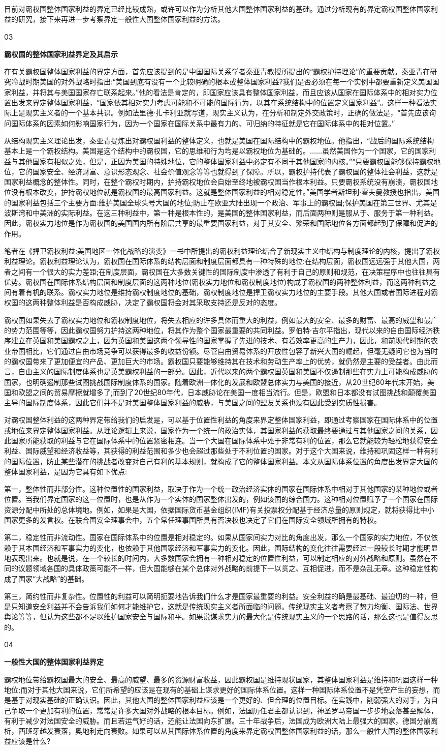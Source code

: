 目前对霸权国整体国家利益的界定已经比较成熟，或许可以作为分析其他大国整体国家利益的基础。通过分析现有的界定霸权国整体国家利益的研究，接下来再进一步考察界定一般性大国整体国家利益的方法。

03

 **霸权国的整体国家利益界定及其启示**

在有关霸权国整体国家利益的界定方面，首先应该提到的是中国国际关系学者秦亚青教授所提出的“霸权护持理论”的重要贡献。秦亚青在研究冷战时期美国的对外战略时指出:“美国到底有没有一个比较明确的根本或整体国家利益?我们是否必须在每一个实例中都要重新定义美国国家利益，并将其与美国国家存亡联系起来。”他的看法是肯定的，即国家应该具有整体国家利益，而且应该从国家在国际体系中的相对实力位置出发来界定整体国家利益，“国家依其相对实力考虑可能和不可能的国际行为，以其在系统结构中的位置定义国家利益”。这样一种看法实际上是现实主义者的一个基本共识。例如法里德·扎卡利亚就写道，现实主义认为，在分析和制定外交政策时，正确的做法是，“首先应该询问国际体系的因素如何影响国家行为，因为一个国家在国际关系中最有力的、可归纳的特征就是它在国际体系中的相对位置。”

从结构现实主义理论出发，秦亚青提炼出对霸权国利益的整体定义，也就是美国在国际结构中的霸权地位。他指出，“战后的国际系统结构基本上是一个霸权结构。美国是这个结构中的霸权国，它的思维和行为均是以霸权地位为基础的。……虽然美国作为一个国家，它的国家利益与其他国家有相似之处，但是，正因为美国的特殊地位，它的整体国家利益中必定有不同于其他国家的内核。”“只要霸权国能够保持霸权地位，它的国家安全、经济财富、意识形态观念、社会价值观念等等也就得到了保障。所以，霸权护持代表了霸权国的整体社会利益，这就是国家利益概念的整体性。同时，在整个霸权时期内，护持霸权地位会自始至终地被霸权国当作根本利益。只要霸权系统没有崩溃，霸权国地位没有根本改变，护持霸权地位就是霸权国的最高国家利益。这就是整体国家利益的相对稳定性。”美国学者斯坦利·霍夫曼教授也指出，美国的国家利益包括三个主要方面:维护美国全球头号大国的地位;防止在欧亚大陆出现一个政治、军事上的霸权国;保护美国在第三世界、尤其是波斯湾和中美洲的实际利益。在这三种利益中，第一种是根本性的，是美国的整体国家利益，而后面两种则是服从于、服务于第一种利益。因此，霸权实力地位是作为霸权国的美国国内所有阶层共享的最重要国家利益，对于其安全、繁荣和国际地位各方面都起到了保障和促进的作用。

笔者在《捍卫霸权利益:美国地区一体化战略的演变》一书中所提出的霸权利益理论结合了新现实主义中结构与制度理论的内核，提出了霸权利益理论。霸权利益理论认为，霸权国在国际体系的结构层面和制度层面都具有一种特殊的地位:在结构层面，霸权国远远强于其他大国，两者之间有一个很大的实力差距;在制度层面，霸权国在大多数关键性的国际制度中渗透了有利于自己的原则和规范，在决策程序中也往往具有优势。霸权国在国际体系结构层面和制度层面的这两种地位(霸权实力地位和霸权制度地位)构成了霸权国的两种整体利益，而这两种利益之间有着有机的联系。霸权实力地位是维持霸权制度地位的基础，霸权制度地位是捍卫霸权实力地位的主要手段。其他大国或者国际进程对霸权国的这两种整体利益是否构成威胁，决定了霸权国将会对其采取支持还是反对的态度。

霸权国如果失去了霸权实力地位和霸权制度地位，将失去相应的许多具体而重大的利益，例如最大的安全、最多的财富、最高的威望和最广的势力范围等等，因此霸权国努力护持这两种地位，将其作为整个国家最重要的共同利益。罗伯特·吉尔平指出，现代以来的自由国际经济秩序建立在英国和美国霸权之上，因为英国和美国这两个领导性的国家掌握了先进的技术、有着效率更高的生产力，因此，和前现代时期的农业帝国相比，它们通过自由市场竞争可以获得最多的收益份额。尽管自由贸易体系的开放性包容了新兴大国的崛起，但毫无疑问它也为当时的霸权国带来了更加便宜的产品、更加巨大的市场。霸权国只要能够维持其在技术和劳动生产率上的优势，就仍然是主要的受益者。由此而言，自由主义的国际制度体系也是英美霸权利益的一部分。因此，近代以来的两个霸权国英国和美国不仅遏制那些在实力上可能构成威胁的国家，也明确遏制那些试图挑战国际制度体系的国家。随着欧洲一体化的发展和欧盟总体实力与美国的接近，从20世纪60年代末开始，美国和欧盟之间的贸易摩擦就增多了;而到了20世纪80年代，日本威胁论在美国一度相当流行。但是，欧盟和日本都没有试图挑战和颠覆美国主导的国际制度体系，因此它们并不是对美国整体国家利益的威胁，与美国之间的盟友关系也没有因此受到实质性损害。

对霸权国整体利益的这两种界定带给我们的启发是，可以基于位置性利益的角度来界定整体国家利益，即通过考察国家在国际体系中的位置或地位来界定整体国家利益。从理论逻辑上来说，国家作为一个统一的政治实体，其国家利益的获取最终要通过与其他国家之间的关系，因此国家所能获取的利益与它在国际体系中的位置紧密相连。当一个大国在国际体系中处于非常有利的位置，那么它就能较为轻松地获得安全利益、国际威望和经济收益等，其获得的利益范围和多少也会超过那些处于不利位置的国家。对于这个大国来说，维持和巩固这样一种有利的国际位置，防止某些潜在的挑战者改变对自己有利的基本规则，就构成了它的整体国家利益。本文从国际体系位置的角度出发界定大国的整体国家利益，是因为它具有如下优点:

第一，整体性而非部分性。这种位置性的国家利益，取决于作为一个统一政治经济实体的国家在国际体系中相对于其他国家的某种地位或者位置。当我们界定国家的这一位置时，也是从作为一个实体的国家整体出发的，例如该国的综合国力。这种相对位置赋予了一个国家在国际资源分配中所处的总体境地。例如，如果是大国，依据国际货币基金组织(IMF)有关投票权分配基于经济总量的原则规定，就将获得比中小国家更多的发言权。在联合国安全理事会中，五个常任理事国所具有否决权也决定了它们在国际安全领域所拥有的特权。

第二，稳定性而非流动性。国家在国际体系中的位置是相对稳定的。如果从国家间实力对比的角度出发，那么一个国家的实力地位，不仅依赖于其本国经济和军事实力的变化，也依赖于其他国家经济和军事实力的变化。因此，国际结构的变化往往需要经过一段较长时期才能明显地表现出来。也就是说，在一个较长的时间内，大多数国家会拥有一种相对稳定的位置性利益，可以制定相应的对外战略和原则。虽然在不同的议题领域各国的具体政策可能不一样，但大国能够在某个总体对外战略的前提下一以贯之、互相促进，而不是杂乱无章。这种稳定性构成了国家“大战略”的基础。

第三，简约性而非复杂性。位置性的利益可以简明扼要地告诉我们什么才是国家最重要的利益。安全利益的确是最基础、最迫切的一种，但是只知道安全利益并不会告诉我们如何才能维护它，这就是传统现实主义者所面临的问题。传统现实主义者考察了势力均衡、国际法、世界舆论等等，但认为这些都不足以维护国家安全与国际和平。如果说谋求实力的最大化是传统现实主义的一个思路的话，那么这也是值得反思的。

  

  

04

 **一般性大国的整体国家利益界定**

霸权地位带给霸权国最大的安全、最高的威望、最多的资源财富收益，因此霸权国是维持现状国家，其整体国家利益是维持和巩固这样一种地位;而对于其他大国来说，它们所希望的应该是在现有的基础上谋求更好的国际体系位置。这样一种国际体系位置不是凭空产生的妄想，而是基于对现实基础的正确认识。因此，其他大国的整体国家利益应该是一个更好的、但合理的位置目标。在实践中，削弱强大的对手，为自己争取一个更加有利的位置，常常是许多大国对外战略的根本目标。例如，法国历任君主都认识到，神圣罗马帝国一步步地衰落甚至解体，有利于减少对法国安全的威胁。而且若运气好的话，还能让法国向东扩展。三十年战争后，法国成为欧洲大陆上最强大的国家，德国分崩离析，西班牙越发衰落，奥地利走向衰败。如果可以从其国际体系位置的角度来界定霸权国整体国家利益的话，那么一般性大国的整体国家利益应该是什么?
